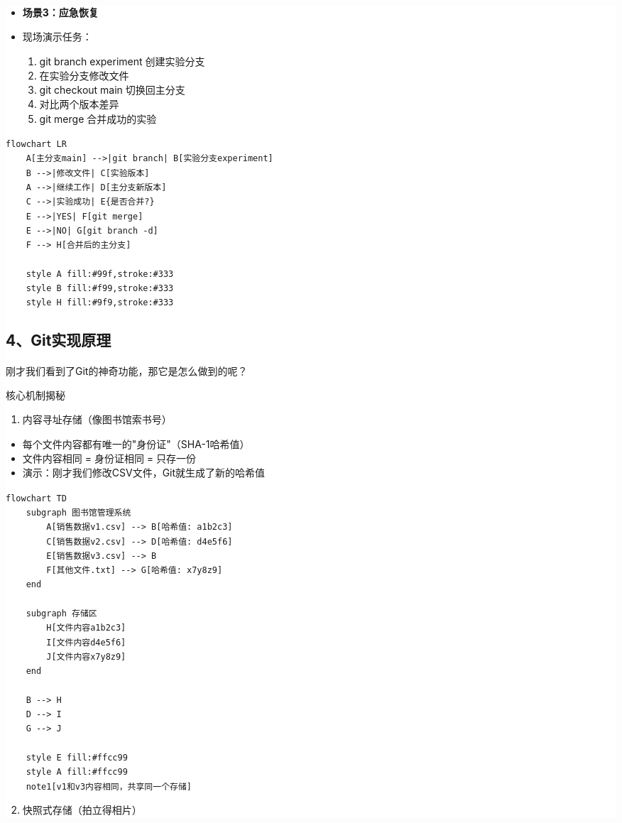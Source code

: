 ```mermaid
```

- **场景3：应急恢复**

- 现场演示任务：

  1. git branch experiment 创建实验分支
  2. 在实验分支修改文件
  3. git checkout main 切换回主分支
  4. 对比两个版本差异
  5. git merge 合并成功的实验

```mermaid
flowchart LR
    A[主分支main] -->|git branch| B[实验分支experiment]
    B -->|修改文件| C[实验版本]
    A -->|继续工作| D[主分支新版本]
    C -->|实验成功| E{是否合并?}
    E -->|YES| F[git merge]
    E -->|NO| G[git branch -d]
    F --> H[合并后的主分支]
    
    style A fill:#99f,stroke:#333
    style B fill:#f99,stroke:#333
    style H fill:#9f9,stroke:#333
```
## 4、Git实现原理
刚才我们看到了Git的神奇功能，那它是怎么做到的呢？

核心机制揭秘
1. 内容寻址存储（像图书馆索书号）

- 每个文件内容都有唯一的"身份证"（SHA-1哈希值）
- 文件内容相同 = 身份证相同 = 只存一份
- 演示：刚才我们修改CSV文件，Git就生成了新的哈希值

```mermaid
flowchart TD
    subgraph 图书馆管理系统
        A[销售数据v1.csv] --> B[哈希值: a1b2c3]
        C[销售数据v2.csv] --> D[哈希值: d4e5f6]
        E[销售数据v3.csv] --> B
        F[其他文件.txt] --> G[哈希值: x7y8z9]
    end
    
    subgraph 存储区
        H[文件内容a1b2c3]
        I[文件内容d4e5f6]
        J[文件内容x7y8z9]
    end
    
    B --> H
    D --> I
    G --> J
    
    style E fill:#ffcc99
    style A fill:#ffcc99
    note1[v1和v3内容相同，共享同一个存储]
```
2. 快照式存储（拍立得相片）

